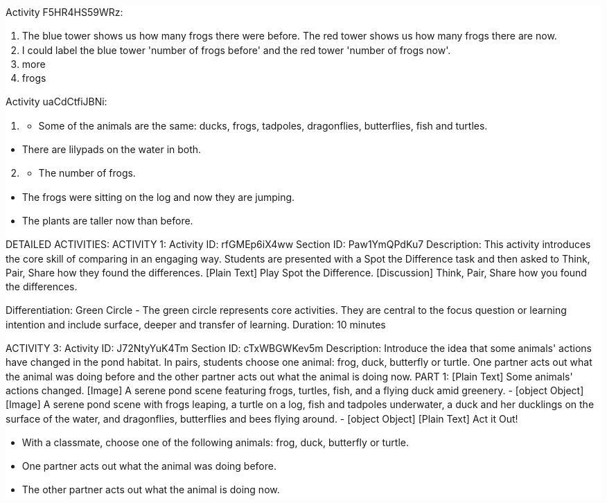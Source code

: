 Activity F5HR4HS59WRz:
  1. The blue tower shows us how many frogs there were before. The red tower shows us
how many frogs there are now.
  2. I could label the blue tower 'number of frogs before' and the red tower 'number
of frogs now'.
  3. more
  4. frogs

Activity uaCdCtfiJBNi:
  1.  * Some of the animals are the same: ducks, frogs, tadpoles, dragonflies,
   butterflies, fish and turtles.

 * There are lilypads on the water in both.
  2.  * The number of frogs.

 * The frogs were sitting on the log and now they are jumping.

 * The plants are taller now than before.

DETAILED ACTIVITIES:
ACTIVITY 1:
Activity ID: rfGMEp6iX4ww
Section ID: Paw1YmQPdKu7
Description: This activity introduces the core skill of comparing in an engaging way.
Students are presented with a Spot the Difference task and then asked to Think,
Pair, Share how they found the differences.
[Plain Text] Play Spot the Difference.
[Discussion] Think, Pair, Share how you found the differences. 

Differentiation: Green Circle - The green circle represents core activities. They are central to the focus question or learning intention and include surface, deeper and transfer of learning.
Duration: 10 minutes

ACTIVITY 3:
Activity ID: J72NtyYuK4Tm
Section ID: cTxWBGWKev5m
Description: Introduce the idea that some animals' actions have changed in the pond habitat.
In pairs, students choose one animal: frog, duck, butterfly or turtle. One
partner acts out what the animal was doing before and the other partner acts out
what the animal is doing now.
PART 1:
[Plain Text] Some animals' actions changed.
[Image] A serene pond scene featuring frogs, turtles, fish, and a flying duck amid greenery. - [object Object]
[Image] A serene pond scene with frogs leaping, a turtle on a log, fish and tadpoles underwater, a duck and her ducklings on the surface of the water, and dragonflies, butterflies and bees flying around. - [object Object]
[Plain Text] Act it Out! 

 * With a classmate, choose one of the following animals: frog, duck, butterfly
   or turtle. 

 * One partner acts out what the animal was doing before.

 * The other partner acts out what the animal is doing now. 
